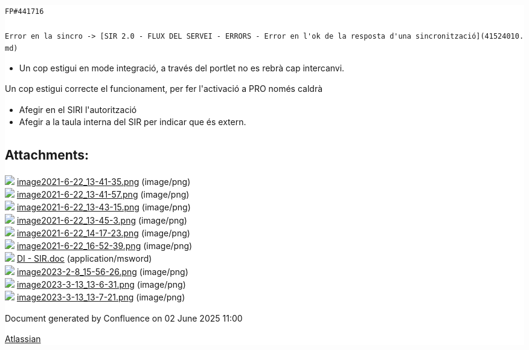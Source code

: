     FP#441716
    
    Error en la sincro -> [SIR 2.0 - FLUX DEL SERVEI - ERRORS - Error en l'ok de la resposta d'una sincronització](41524010.md)
    
*   Un cop estigui en mode integració, a través del portlet no es rebrà cap intercanvi.

  

Un cop estigui correcte el funcionament, per fer l'activació a PRO només caldrà

*   Afegir en el SIRI l'autorització
*   Afegir a la taula interna del SIR per indicar que és extern.

  

Attachments:
------------

![](images/icons/bullet_blue.gif) [image2021-6-22\_13-41-35.png](attachments/41523456/41523697.png) (image/png)  
![](images/icons/bullet_blue.gif) [image2021-6-22\_13-41-57.png](attachments/41523456/41523698.png) (image/png)  
![](images/icons/bullet_blue.gif) [image2021-6-22\_13-43-15.png](attachments/41523456/41523699.png) (image/png)  
![](images/icons/bullet_blue.gif) [image2021-6-22\_13-45-3.png](attachments/41523456/41523701.png) (image/png)  
![](images/icons/bullet_blue.gif) [image2021-6-22\_14-17-23.png](attachments/41523456/41523704.png) (image/png)  
![](images/icons/bullet_blue.gif) [image2021-6-22\_16-52-39.png](attachments/41523456/41523713.png) (image/png)  
![](images/icons/bullet_blue.gif) [DI - SIR.doc](attachments/41523456/41523849.doc) (application/msword)  
![](images/icons/bullet_blue.gif) [image2023-2-8\_15-56-26.png](attachments/41523456/81855577.png) (image/png)  
![](images/icons/bullet_blue.gif) [image2023-3-13\_13-6-31.png](attachments/41523456/81855715.png) (image/png)  
![](images/icons/bullet_blue.gif) [image2023-3-13\_13-7-21.png](attachments/41523456/81855716.png) (image/png)  

Document generated by Confluence on 02 June 2025 11:00

[Atlassian](http://www.atlassian.com/)